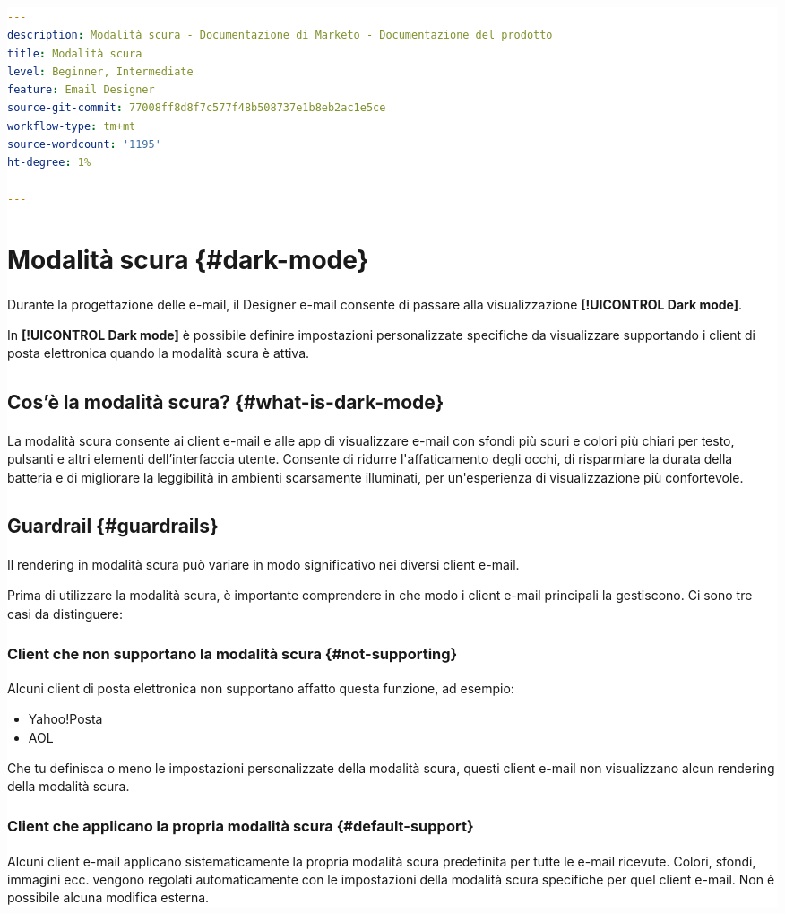 ```yaml
---
description: Modalità scura - Documentazione di Marketo - Documentazione del prodotto
title: Modalità scura
level: Beginner, Intermediate
feature: Email Designer
source-git-commit: 77008ff8d8f7c577f48b508737e1b8eb2ac1e5ce
workflow-type: tm+mt
source-wordcount: '1195'
ht-degree: 1%

---
```


# Modalità scura {#dark-mode}

Durante la progettazione delle e-mail, il Designer e-mail consente di passare alla visualizzazione **[!UICONTROL Dark mode]**.

In **[!UICONTROL Dark mode]** è possibile definire impostazioni personalizzate specifiche da visualizzare supportando i client di posta elettronica quando la modalità scura è attiva.

## Cos’è la modalità scura? {#what-is-dark-mode}

La modalità scura consente ai client e-mail e alle app di visualizzare e-mail con sfondi più scuri e colori più chiari per testo, pulsanti e altri elementi dell’interfaccia utente. Consente di ridurre l&#39;affaticamento degli occhi, di risparmiare la durata della batteria e di migliorare la leggibilità in ambienti scarsamente illuminati, per un&#39;esperienza di visualizzazione più confortevole.

## Guardrail {#guardrails}

Il rendering in modalità scura può variare in modo significativo nei diversi client e-mail.

Prima di utilizzare la modalità scura, è importante comprendere in che modo i client e-mail principali la gestiscono. Ci sono tre casi da distinguere:

### Client che non supportano la modalità scura {#not-supporting}

Alcuni client di posta elettronica non supportano affatto questa funzione, ad esempio:

* Yahoo!Posta
* AOL

Che tu definisca o meno le impostazioni personalizzate della modalità scura, questi client e-mail non visualizzano alcun rendering della modalità scura.

### Client che applicano la propria modalità scura {#default-support}

Alcuni client e-mail applicano sistematicamente la propria modalità scura predefinita per tutte le e-mail ricevute. Colori, sfondi, immagini ecc. vengono regolati automaticamente con le impostazioni della modalità scura specifiche per quel client e-mail. Non è possibile alcuna modifica esterna.
